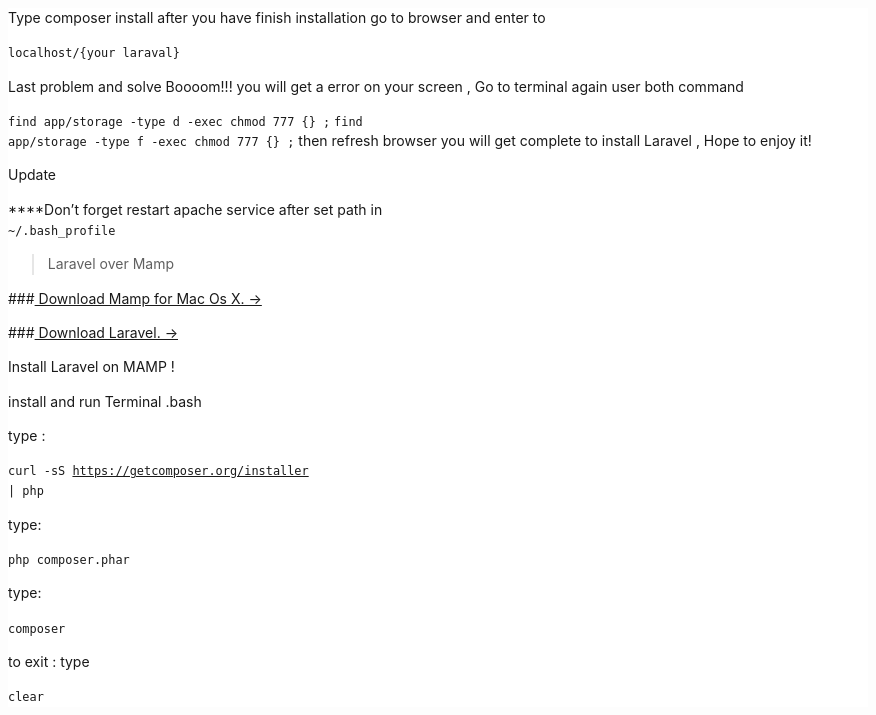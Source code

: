 
Type composer install after you have finish installation go to browser and enter to 


<code>localhost/{your laraval}</code>


Last problem and solve
Boooom!!! you will get a error on your screen , Go to terminal again user both command

<code>find app/storage -type d -exec chmod 777 {} \;</code>
<code>find app/storage -type f -exec chmod 777 {} \;</code>
then refresh browser you will get complete to install Laravel , Hope to enjoy it!

Update

****Don’t forget restart apache service after set path in<code> ~/.bash_profile</code>
















<blockquote>Laravel over Mamp</blockquote>


###[ Download Mamp for Mac Os X. &rarr;](http://www.mamp.info/de/)


###[ Download Laravel. &rarr;](http://laravel.com/)


Install Laravel on MAMP !



install and run Terminal .bash


type :

<code>curl -sS https://getcomposer.org/installer | php </code>


type: 


<code>php composer.phar</code> 



type:

<code>composer</code>





to exit : type

<code>clear</code>

